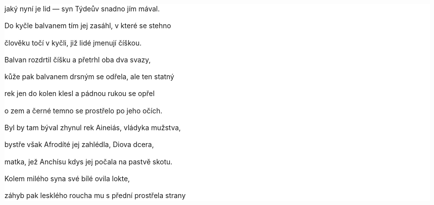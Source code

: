 </section>

<section>

jaký nyní je lid — syn Týdeův snadno jím mával.

</section>

<section>

Do kyčle balvanem tím jej zasáhl, v které se stehno

</section>

<section>

člověku točí v kyčli, již lidé jmenují číškou.

</section>

<section>

Balvan rozdrtil číšku a přetrhl oba dva svazy,

</section>

<section>

kůže pak balvanem drsným se odřela, ale ten statný

</section>

<section>

rek jen do kolen klesl a pádnou rukou se opřel

</section>

<section>

o zem a černé temno se prostřelo po jeho očích.

Byl by tam býval zhynul rek Aineiás, vládyka mužstva,

</section>

<section>

bystře však Afrodíté jej zahlédla, Diova dcera,

</section>

<section>

matka, jež Anchísu kdys jej počala na pastvě skotu.

Kolem milého syna své bílé ovila lokte,

</section>

<section>

záhyb pak lesklého roucha mu s přední prostřela strany

</section>
